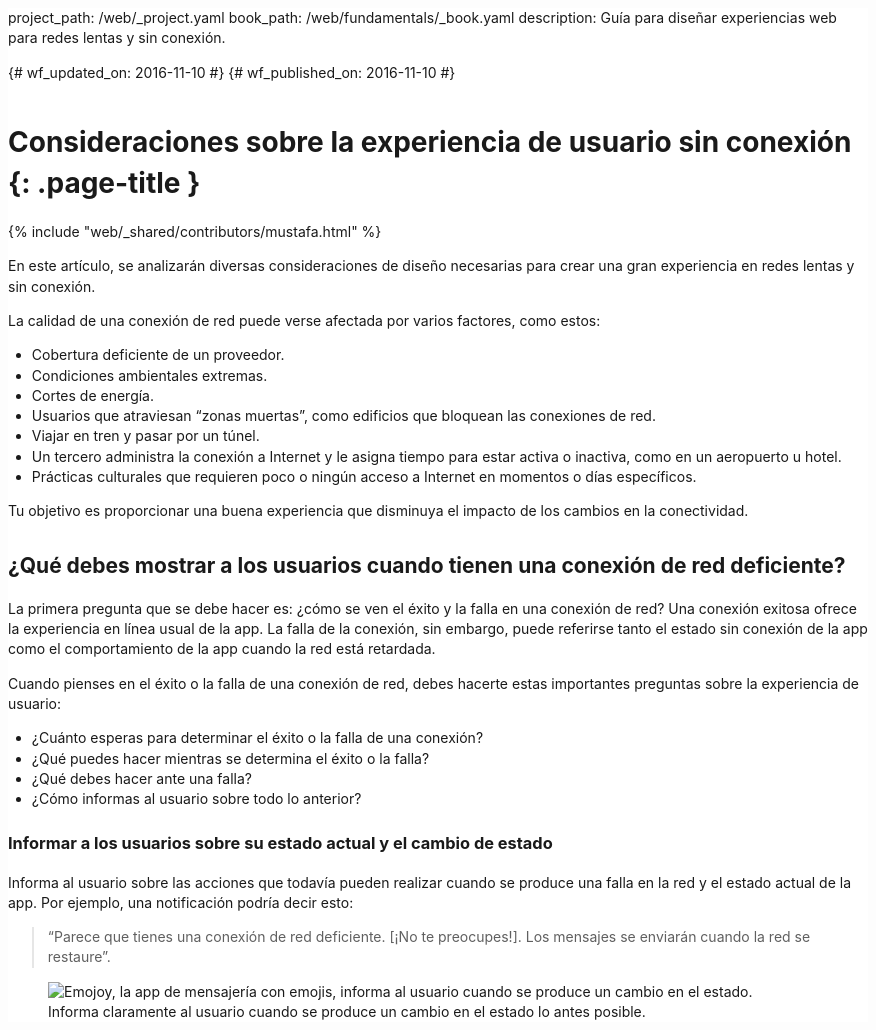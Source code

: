 project_path: /web/_project.yaml book_path: /web/fundamentals/_book.yaml description: Guía para diseñar experiencias web para redes lentas y sin conexión.

{# wf_updated_on: 2016-11-10 #} {# wf_published_on: 2016-11-10 #}

# Consideraciones sobre la experiencia de usuario sin conexión {: .page-title }

{% include "web/_shared/contributors/mustafa.html" %}

En este artículo, se analizarán diversas consideraciones de diseño necesarias para crear una gran experiencia en redes lentas y sin conexión.

La calidad de una conexión de red puede verse afectada por varios factores, como estos:

* Cobertura deficiente de un proveedor. 
* Condiciones ambientales extremas.
* Cortes de energía.
* Usuarios que atraviesan “zonas muertas”, como edificios que bloquean las conexiones de red. 
* Viajar en tren y pasar por un túnel.
* Un tercero administra la conexión a Internet y le asigna tiempo para estar activa o inactiva, como en un aeropuerto u hotel.
* Prácticas culturales que requieren poco o ningún acceso a Internet en momentos o días específicos.

Tu objetivo es proporcionar una buena experiencia que disminuya el impacto de los cambios en la conectividad.

## ¿Qué debes mostrar a los usuarios cuando tienen una conexión de red deficiente?

La primera pregunta que se debe hacer es: ¿cómo se ven el éxito y la falla en una conexión de red? Una conexión exitosa ofrece la experiencia en línea usual de la app. La falla de la conexión, sin embargo, puede referirse tanto el estado sin conexión de la app como el comportamiento de la app cuando la red está retardada.

Cuando pienses en el éxito o la falla de una conexión de red, debes hacerte estas importantes preguntas sobre la experiencia de usuario:

* ¿Cuánto esperas para determinar el éxito o la falla de una conexión? 
* ¿Qué puedes hacer mientras se determina el éxito o la falla? 
* ¿Qué debes hacer ante una falla?
* ¿Cómo informas al usuario sobre todo lo anterior?

### Informar a los usuarios sobre su estado actual y el cambio de estado

Informa al usuario sobre las acciones que todavía pueden realizar cuando se produce una falla en la red y el estado actual de la app. Por ejemplo, una notificación podría decir esto:

> “Parece que tienes una conexión de red deficiente. [¡No te preocupes!]. Los mensajes se enviarán cuando la red se restaure”.

<figure class="attempt-left">
  <img 
  src="images/emojoy-toast-message.png" 
  alt="Emojoy, la app de mensajería con emojis, informa al usuario cuando se produce un cambio en el estado.">
  <figcaption>
    Informa claramente al usuario cuando se produce un cambio en el estado lo antes posible.
  </figcaption>
</figure>
